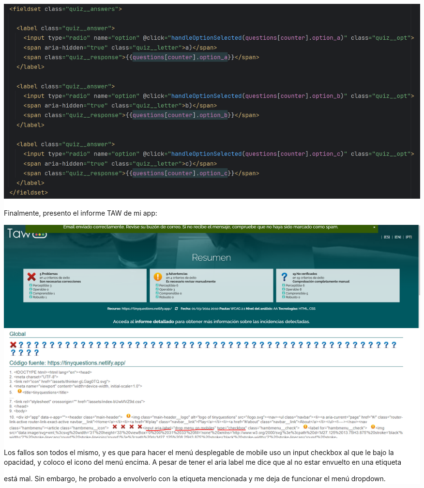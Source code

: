 ![error de contraste](../public/fieldset.PNG)

Finalmente, presento el informe TAW de mi app:

![einforme TAW](../public/taw.PNG)
![einforme TAW](../public/informetaw.PNG)

Los fallos son todos el mismo, y es que para hacer el menú desplegable de mobile
uso un input checkbox al que le bajo la opacidad, y coloco el icono del menú encima.
A pesar de tener el aria label me dice que al no estar envuelto
en una etiqueta <form> está mal. Sin embargo, he probado a envolverlo
con la etiqueta mencionada y me deja de funcionar el menú dropdown.
